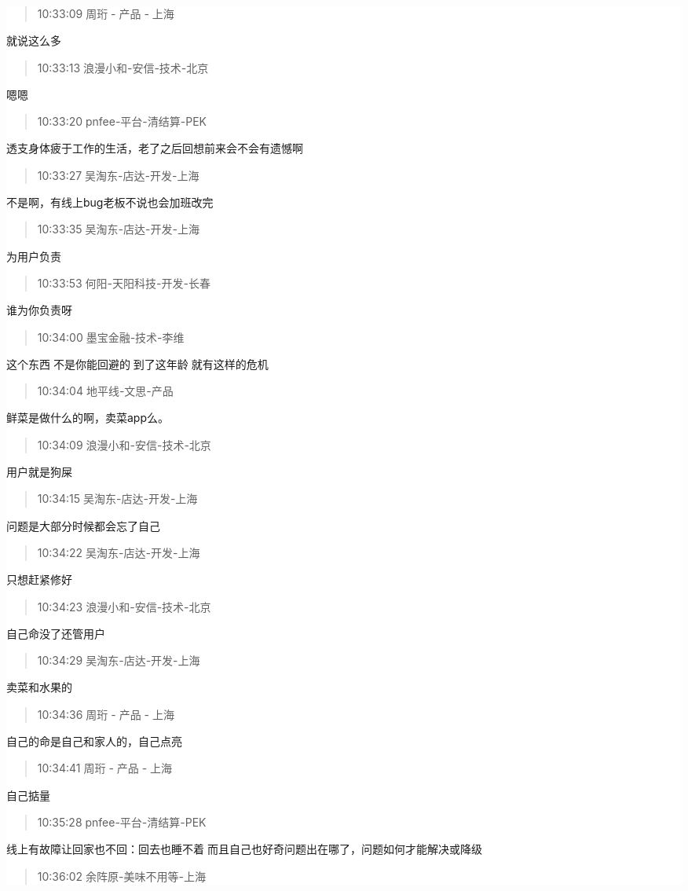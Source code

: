 > 10:33:09  周珩 - 产品 - 上海  
   
就说这么多  
   
> 10:33:13  浪漫小和-安信-技术-北京  
   
嗯嗯  
   
> 10:33:20  pnfee-平台-清结算-PEK  
   
透支身体疲于工作的生活，老了之后回想前来会不会有遗憾啊  
   
> 10:33:27  吴淘东-店达-开发-上海  
   
不是啊，有线上bug老板不说也会加班改完  
   
> 10:33:35  吴淘东-店达-开发-上海  
   
为用户负责  
   
> 10:33:53  何阳-天阳科技-开发-长春  
   
谁为你负责呀  
   
> 10:34:00  墨宝金融-技术-李维  
   
这个东西 不是你能回避的 到了这年龄 就有这样的危机  
   
> 10:34:04  地平线-文思-产品  
   
鲜菜是做什么的啊，卖菜app么。  
   
> 10:34:09  浪漫小和-安信-技术-北京  
   
用户就是狗屎  
   
> 10:34:15  吴淘东-店达-开发-上海  
   
问题是大部分时候都会忘了自己  
   
> 10:34:22  吴淘东-店达-开发-上海  
   
只想赶紧修好  
   
> 10:34:23  浪漫小和-安信-技术-北京  
   
自己命没了还管用户  
   
> 10:34:29  吴淘东-店达-开发-上海  
   
卖菜和水果的  
   
> 10:34:36  周珩 - 产品 - 上海  
   
自己的命是自己和家人的，自己点亮  
   
> 10:34:41  周珩 - 产品 - 上海  
   
自己掂量  
   
> 10:35:28  pnfee-平台-清结算-PEK  
   
线上有故障让回家也不回：回去也睡不着  而且自己也好奇问题出在哪了，问题如何才能解决或降级  
   
> 10:36:02  余阵原-美味不用等-上海  
   